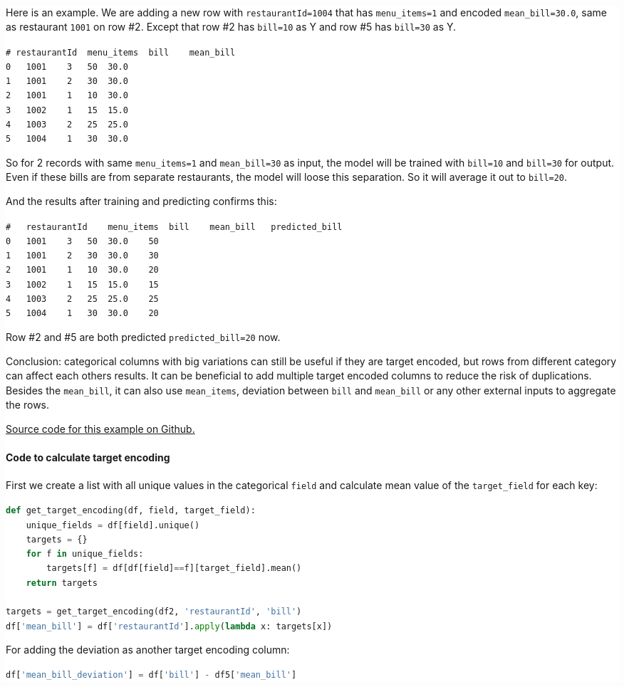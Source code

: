 Here is an example. We are adding a new row with `restaurantId=1004` that has `menu_items=1` and encoded `mean_bill=30.0`, same as restaurant `1001` on row #2. Except that row #2 has `bill=10` as Y and row #5 has `bill=30` as Y.

```
# restaurantId	menu_items	bill	mean_bill
0	1001	3	50	30.0
1	1001	2	30	30.0
2	1001	1	10	30.0
3	1002	1	15	15.0
4	1003	2	25	25.0
5	1004	1	30	30.0
```
So for 2 records with same `menu_items=1` and `mean_bill=30` as input, the model will be trained with `bill=10` and `bill=30` for output. Even if these bills are from separate restaurants, the model will loose this separation. So it will average it out to `bill=20`.

And the results after training and predicting confirms this:
```
#	restaurantId	menu_items	bill	mean_bill	predicted_bill
0	1001	3	50	30.0	50
1	1001	2	30	30.0	30
2	1001	1	10	30.0	20
3	1002	1	15	15.0	15
4	1003	2	25	25.0	25
5	1004	1	30	30.0	20
```
Row #2 and #5 are both predicted `predicted_bill=20` now.


Conclusion: categorical columns with big variations can still be useful if they are target encoded, but rows from different category can affect each others results. It can be beneficial to add multiple target encoded columns to reduce the risk of duplications. Besides the `mean_bill`, it can also use `mean_items`, deviation between `bill` and `mean_bill` or any other external inputs to aggregate the rows.

[Source code for this example on Github.](https://github.com/razorcd/ml-training/blob/main/capstone-project/target_encoding/target_encoding_dummy_data.ipynb)

#### Code to calculate target encoding
First we create a list with all unique values in the categorical `field` and calculate mean value of the `target_field` for each key:
```python
def get_target_encoding(df, field, target_field):
    unique_fields = df[field].unique()
    targets = {}
    for f in unique_fields:
        targets[f] = df[df[field]==f][target_field].mean()
    return targets    

targets = get_target_encoding(df2, 'restaurantId', 'bill')
df['mean_bill'] = df['restaurantId'].apply(lambda x: targets[x])
```    

For adding the deviation as another target encoding column:
```python
df['mean_bill_deviation'] = df['bill'] - df5['mean_bill']
```
